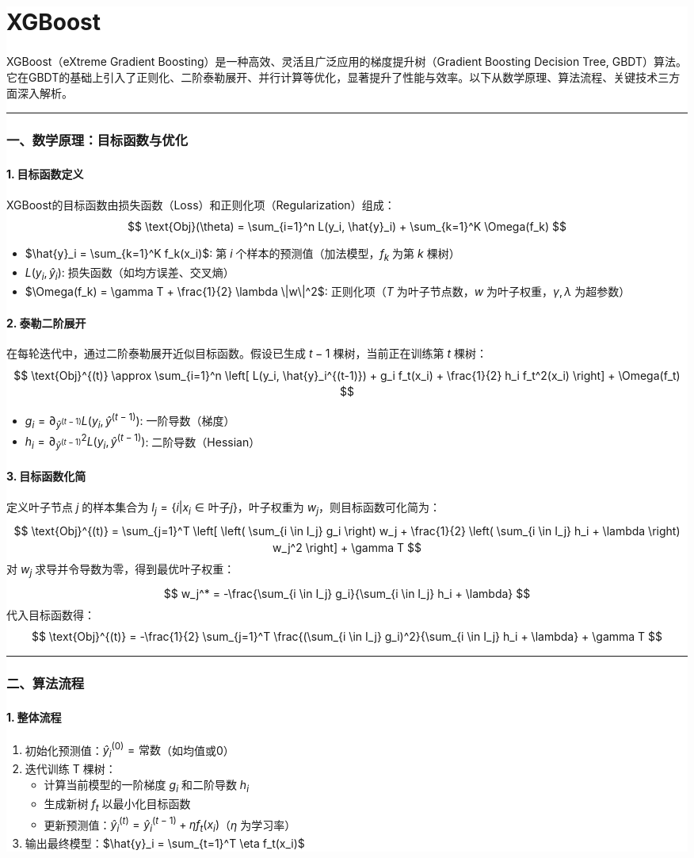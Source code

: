 # XGBoost

XGBoost（eXtreme Gradient Boosting）是一种高效、灵活且广泛应用的梯度提升树（Gradient Boosting Decision Tree, GBDT）算法。它在GBDT的基础上引入了正则化、二阶泰勒展开、并行计算等优化，显著提升了性能与效率。以下从数学原理、算法流程、关键技术三方面深入解析。

---

### 一、数学原理：目标函数与优化

#### 1. 目标函数定义
XGBoost的目标函数由损失函数（Loss）和正则化项（Regularization）组成：
$$
\text{Obj}(\theta) = \sum_{i=1}^n L(y_i, \hat{y}_i) + \sum_{k=1}^K \Omega(f_k)
$$
- $\hat{y}_i = \sum_{k=1}^K f_k(x_i)$: 第 $i$ 个样本的预测值（加法模型，$f_k$ 为第 $k$ 棵树）
- $L(y_i, \hat{y}_i)$: 损失函数（如均方误差、交叉熵）
- $\Omega(f_k) = \gamma T + \frac{1}{2} \lambda \|w\|^2$: 正则化项（$T$ 为叶子节点数，$w$ 为叶子权重，$\gamma, \lambda$ 为超参数）

#### 2. 泰勒二阶展开
在每轮迭代中，通过二阶泰勒展开近似目标函数。假设已生成 $t-1$ 棵树，当前正在训练第 $t$ 棵树：
$$
\text{Obj}^{(t)} \approx \sum_{i=1}^n \left[ L(y_i, \hat{y}_i^{(t-1)}) + g_i f_t(x_i) + \frac{1}{2} h_i f_t^2(x_i) \right] + \Omega(f_t)
$$
- $g_i = \partial_{\hat{y}^{(t-1)}} L(y_i, \hat{y}^{(t-1)})$: 一阶导数（梯度）
- $h_i = \partial_{\hat{y}^{(t-1)}}^2 L(y_i, \hat{y}^{(t-1)})$: 二阶导数（Hessian）

#### 3. 目标函数化简
定义叶子节点 $j$ 的样本集合为 $I_j = \{ i | x_i \in \text{叶子} j \}$，叶子权重为 $w_j$，则目标函数可化简为：
$$
\text{Obj}^{(t)} = \sum_{j=1}^T \left[ \left( \sum_{i \in I_j} g_i \right) w_j + \frac{1}{2} \left( \sum_{i \in I_j} h_i + \lambda \right) w_j^2 \right] + \gamma T
$$
对 $w_j$ 求导并令导数为零，得到最优叶子权重：
$$
w_j^* = -\frac{\sum_{i \in I_j} g_i}{\sum_{i \in I_j} h_i + \lambda}
$$
代入目标函数得：
$$
\text{Obj}^{(t)} = -\frac{1}{2} \sum_{j=1}^T \frac{(\sum_{i \in I_j} g_i)^2}{\sum_{i \in I_j} h_i + \lambda} + \gamma T
$$

---

### 二、算法流程

#### 1. 整体流程
1. 初始化预测值：$\hat{y}_i^{(0)} = \text{常数}$（如均值或0）
2. 迭代训练 T 棵树：
   - 计算当前模型的一阶梯度 $g_i$ 和二阶导数 $h_i$
   - 生成新树 $f_t$ 以最小化目标函数
   - 更新预测值：$\hat{y}_i^{(t)} = \hat{y}_i^{(t-1)} + \eta f_t(x_i)$（$\eta$ 为学习率）
3. 输出最终模型：$\hat{y}_i = \sum_{t=1}^T \eta f_t(x_i)$

